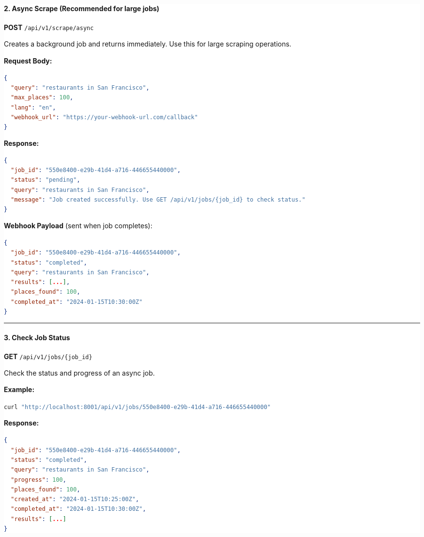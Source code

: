 
#### 2. Async Scrape (Recommended for large jobs)

**POST** `/api/v1/scrape/async`

Creates a background job and returns immediately. Use this for large scraping operations.

**Request Body:**
```json
{
  "query": "restaurants in San Francisco",
  "max_places": 100,
  "lang": "en",
  "webhook_url": "https://your-webhook-url.com/callback"
}
```

**Response:**
```json
{
  "job_id": "550e8400-e29b-41d4-a716-446655440000",
  "status": "pending",
  "query": "restaurants in San Francisco",
  "message": "Job created successfully. Use GET /api/v1/jobs/{job_id} to check status."
}
```

**Webhook Payload** (sent when job completes):
```json
{
  "job_id": "550e8400-e29b-41d4-a716-446655440000",
  "status": "completed",
  "query": "restaurants in San Francisco",
  "results": [...],
  "places_found": 100,
  "completed_at": "2024-01-15T10:30:00Z"
}
```

---

#### 3. Check Job Status

**GET** `/api/v1/jobs/{job_id}`

Check the status and progress of an async job.

**Example:**
```bash
curl "http://localhost:8001/api/v1/jobs/550e8400-e29b-41d4-a716-446655440000"
```

**Response:**
```json
{
  "job_id": "550e8400-e29b-41d4-a716-446655440000",
  "status": "completed",
  "query": "restaurants in San Francisco",
  "progress": 100,
  "places_found": 100,
  "created_at": "2024-01-15T10:25:00Z",
  "completed_at": "2024-01-15T10:30:00Z",
  "results": [...]
}
```
